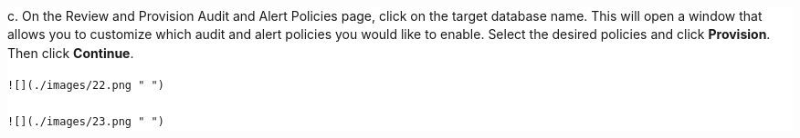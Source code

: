   c. On the Review and Provision Audit and Alert Policies page, click on the target database name. This will open a window that allows you to customize which audit and alert policies you would like to enable. Select the desired policies and click **Provision**. Then click **Continue**. 

    ![](./images/22.png " ")

    ![](./images/23.png " ")
